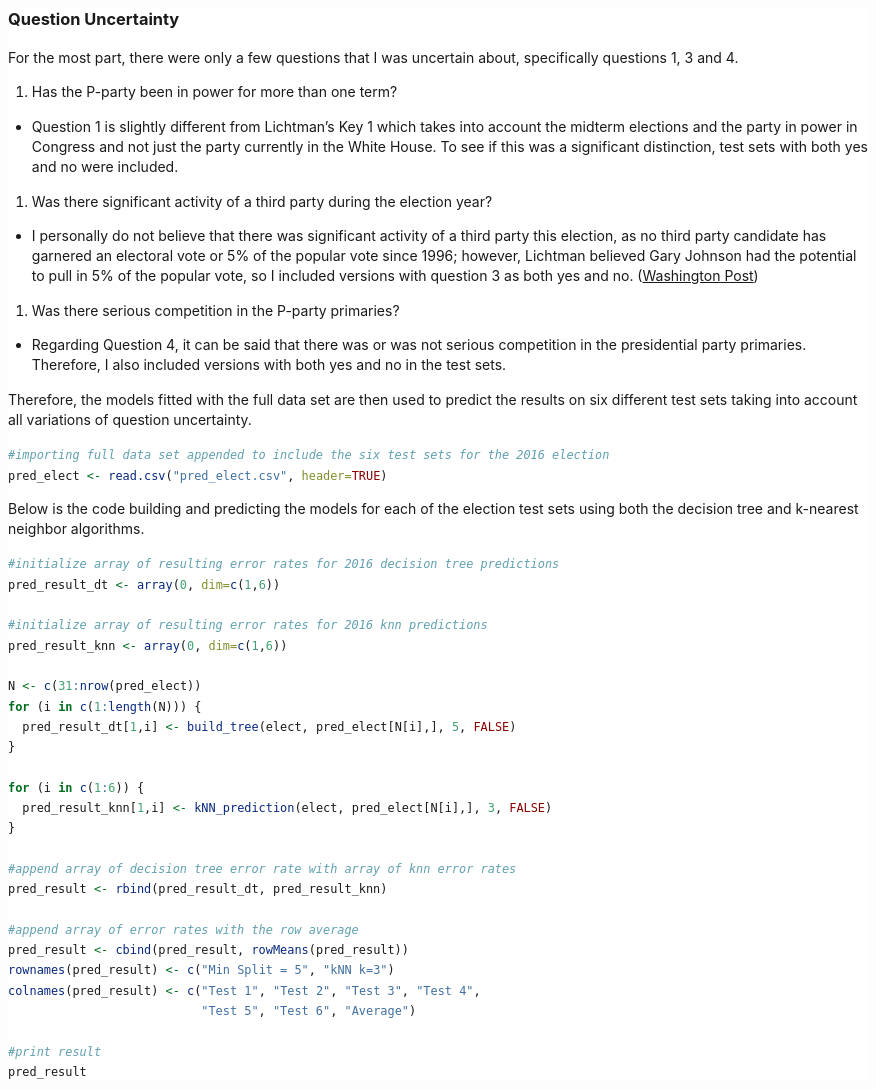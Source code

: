 ### Question Uncertainty

For the most part, there were only a few questions that I was uncertain about, specifically questions 1, 3 and 4.

1.  Has the P-party been in power for more than one term?

-   Question 1 is slightly different from Lichtman’s Key 1 which takes into account the midterm elections and the party in power in Congress and not just the party currently in the White House. To see if this was a significant distinction, test sets with both yes and no were included.

1.  Was there significant activity of a third party during the election year?

-   I personally do not believe that there was significant activity of a third party this election, as no third party candidate has garnered an electoral vote or 5% of the popular vote since 1996; however, Lichtman believed Gary Johnson had the potential to pull in 5% of the popular vote, so I included versions with question 3 as both yes and no. ([Washington Post](https://www.washingtonpost.com/news/the-fix/wp/2016/09/23/trump-is-headed-for-a-win-says-professor-whos-predicted-30-years-of-presidential-outcomes-correctly/?tid=a_inl&utm_term=.5523e1199f86))

1.  Was there serious competition in the P-party primaries?

-   Regarding Question 4, it can be said that there was or was not serious competition in the presidential party primaries. Therefore, I also included versions with both yes and no in the test sets.

Therefore, the models fitted with the full data set are then used to predict the results on six different test sets taking into account all variations of question uncertainty.

``` r
#importing full data set appended to include the six test sets for the 2016 election
pred_elect <- read.csv("pred_elect.csv", header=TRUE)
```

Below is the code building and predicting the models for each of the election test sets using both the decision tree and k-nearest neighbor algorithms.

``` r
#initialize array of resulting error rates for 2016 decision tree predictions
pred_result_dt <- array(0, dim=c(1,6))

#initialize array of resulting error rates for 2016 knn predictions
pred_result_knn <- array(0, dim=c(1,6))

N <- c(31:nrow(pred_elect))
for (i in c(1:length(N))) {
  pred_result_dt[1,i] <- build_tree(elect, pred_elect[N[i],], 5, FALSE)
}

for (i in c(1:6)) {
  pred_result_knn[1,i] <- kNN_prediction(elect, pred_elect[N[i],], 3, FALSE)
}

#append array of decision tree error rate with array of knn error rates
pred_result <- rbind(pred_result_dt, pred_result_knn)

#append array of error rates with the row average
pred_result <- cbind(pred_result, rowMeans(pred_result))
rownames(pred_result) <- c("Min Split = 5", "kNN k=3")
colnames(pred_result) <- c("Test 1", "Test 2", "Test 3", "Test 4", 
                           "Test 5", "Test 6", "Average")

#print result
pred_result
```
